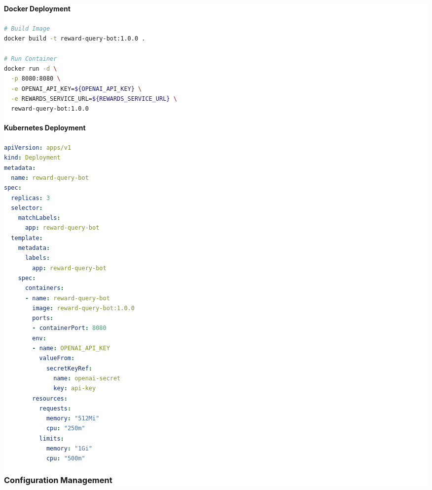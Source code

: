 ```bash
```

#### Docker Deployment
```bash
# Build Image
docker build -t reward-query-bot:1.0.0 .

# Run Container
docker run -d \
  -p 8080:8080 \
  -e OPENAI_API_KEY=${OPENAI_API_KEY} \
  -e REWARDS_SERVICE_URL=${REWARDS_SERVICE_URL} \
  reward-query-bot:1.0.0
```

#### Kubernetes Deployment
```yaml
apiVersion: apps/v1
kind: Deployment
metadata:
  name: reward-query-bot
spec:
  replicas: 3
  selector:
    matchLabels:
      app: reward-query-bot
  template:
    metadata:
      labels:
        app: reward-query-bot
    spec:
      containers:
      - name: reward-query-bot
        image: reward-query-bot:1.0.0
        ports:
        - containerPort: 8080
        env:
        - name: OPENAI_API_KEY
          valueFrom:
            secretKeyRef:
              name: openai-secret
              key: api-key
        resources:
          requests:
            memory: "512Mi"
            cpu: "250m"
          limits:
            memory: "1Gi"
            cpu: "500m"
```

### Configuration Management
